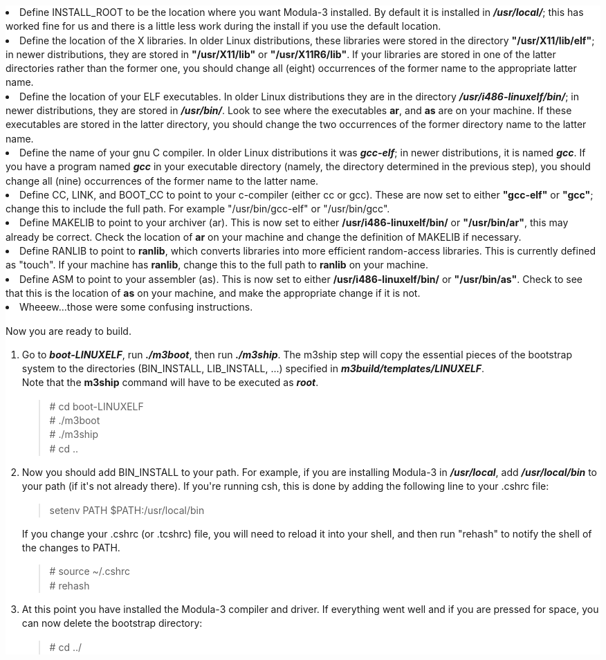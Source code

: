 <li>Define INSTALL_ROOT to be the location where you want Modula-3 installed. By default it is installed in <b><i>/usr/local/</i></b>; this has worked fine for us and there is a little less work during the install if you use the default location.</li>

<li>Define the location of the X libraries. In older Linux distributions, these libraries were stored in the directory <b>"/usr/X11/lib/elf"</b>; in newer distributions, they are stored in <b>"/usr/X11/lib"</b> or <b>"/usr/X11R6/lib"</b>.
 If your libraries are stored in one of the latter directories rather 
than the former one, you should change all (eight) occurrences of the 
former name to the appropriate latter name.</li>

<li>Define the location of your ELF executables.  In older Linux distributions they are in the directory <b><i>/usr/i486-linuxelf/bin/</i></b>; in newer distributions, they are stored in <b><i>/usr/bin/</i></b>. Look to see where the executables <b>ar</b>, and <b>as</b>
 are on your machine.  If these executables are stored in the latter 
directory, you should change the two occurrences of the former directory
 name to the latter name.</li>

<li>Define the name of your gnu C compiler.  In older Linux distributions it was <b><i>gcc-elf</i></b>; in newer distributions, it is named <b><i>gcc</i></b>. If you have a program named <b><i>gcc</i></b>
 in your executable directory (namely, the directory determined in the 
previous step), you should change all (nine) occurrences of the former 
name to the latter name. </li>

<li>Define CC, LINK, and BOOT_CC to point to your c-compiler (either cc or gcc).  These are now set to either <b>"gcc-elf"</b> or <b>"gcc"</b>; change this to include the full path.  For example "/usr/bin/gcc-elf" or "/usr/bin/gcc".</li>

<li>Define MAKELIB to point to your archiver (ar).  This is now set to either <b>/usr/i486-linuxelf/bin/</b> or <b>"/usr/bin/ar"</b>, this may already be correct.  Check the location of <b>ar</b> on your machine and change the definition of MAKELIB if necessary.
</li><li>Define RANLIB to point to <b>ranlib</b>, which converts 
libraries into more efficient random-access libraries.  This is 
currently defined as "touch".  If your machine has <b>ranlib</b>, change this to the full path to <b>ranlib</b> on your machine.</li>

<li>Define ASM to point to your assembler (as).  This is now set to either <b>/usr/i486-linuxelf/bin/</b> or <b>"/usr/bin/as"</b>.  Check to see that this is the location of <b>as</b> on your machine, and make the appropriate change if it is not.
</li></ul>
</li><li>Wheeew...those were some confusing instructions.
</li></ol>
<p>Now you are ready to build.</p>
<ol>
<li>Go to <b><i>boot-LINUXELF</i></b>, run <b><i>./m3boot</i></b>, then run <b><i>./m3ship</i></b>.
 The m3ship step will copy the essential pieces of the bootstrap system 
to the directories (BIN_INSTALL, LIB_INSTALL, ...) specified in <b><i>m3build/templates/LINUXELF</i></b>.</li>  Note that the <b>m3ship</b> command will have to be executed as <b><i>root</i></b>.
<blockquote>	# cd boot-LINUXELF
<br>	# ./m3boot
<br>	# ./m3ship
<br>	# cd ..</blockquote>
<li>Now you should add BIN_INSTALL to your path. For example, if you are installing Modula-3 in <b><i>/usr/local</i></b>, add <b><i>/usr/local/bin</i></b> to your path (if it's not already there). If you're running csh, this is done by adding the following line to your .cshrc file:</li>
<blockquote>setenv PATH $PATH:/usr/local/bin </blockquote>
<p>If you change your .cshrc (or .tcshrc) file, you will need to reload 
it into your shell, and then run "rehash" to notify the shell of the 
changes to PATH.</p>
<blockquote># source ~/.cshrc
<br># rehash</blockquote>
<li>At this point you have installed the Modula-3 compiler and driver. 
If everything went well and if you are pressed for space, you can now 
delete the bootstrap directory:</li>
<blockquote>	# cd ../<br>